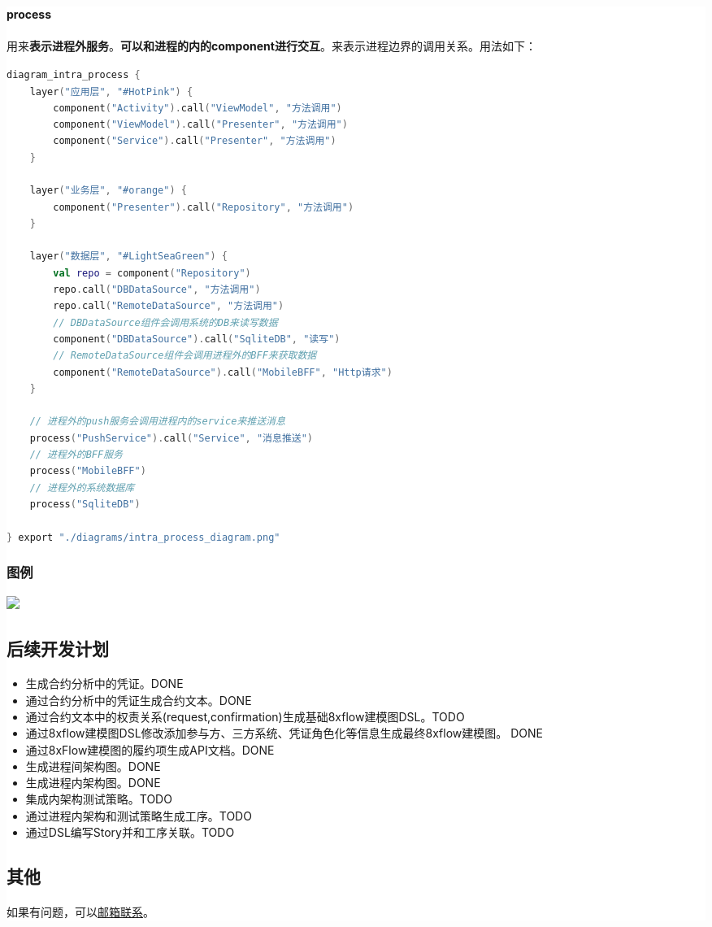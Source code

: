 #### process

用来**表示进程外服务**。**可以和进程的内的component进行交互**。来表示进程边界的调用关系。用法如下：

```kotlin
diagram_intra_process {
    layer("应用层", "#HotPink") {
        component("Activity").call("ViewModel", "方法调用")
        component("ViewModel").call("Presenter", "方法调用")
        component("Service").call("Presenter", "方法调用")
    }

    layer("业务层", "#orange") {
        component("Presenter").call("Repository", "方法调用")
    }

    layer("数据层", "#LightSeaGreen") {
        val repo = component("Repository")
        repo.call("DBDataSource", "方法调用")
        repo.call("RemoteDataSource", "方法调用")
        // DBDataSource组件会调用系统的DB来读写数据
        component("DBDataSource").call("SqliteDB", "读写")
        // RemoteDataSource组件会调用进程外的BFF来获取数据
        component("RemoteDataSource").call("MobileBFF", "Http请求")
    }

  	// 进程外的push服务会调用进程内的service来推送消息
    process("PushService").call("Service", "消息推送")
    // 进程外的BFF服务
    process("MobileBFF")
    // 进程外的系统数据库
    process("SqliteDB")

} export "./diagrams/intra_process_diagram.png"

```

### 图例

![](./images/intra_process_diagram.png)

## 后续开发计划
- 生成合约分析中的凭证。DONE
- 通过合约分析中的凭证生成合约文本。DONE
- 通过合约文本中的权责关系(request,confirmation)生成基础8xflow建模图DSL。TODO
- 通过8xflow建模图DSL修改添加参与方、三方系统、凭证角色化等信息生成最终8xflow建模图。 DONE
- 通过8xFlow建模图的履约项生成API文档。DONE
- 生成进程间架构图。DONE
- 生成进程内架构图。DONE
- 集成内架构测试策略。TODO
- 通过进程内架构和测试策略生成工序。TODO
- 通过DSL编写Story并和工序关联。TODO

## 其他

如果有问题，可以[邮箱联系](mailto:lizhao@thoughtworks.com?subject=8xFlow建模图工具反馈)。

